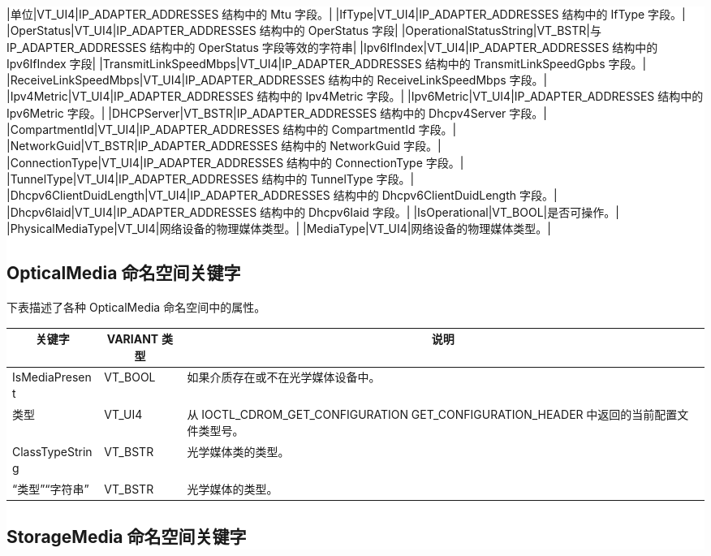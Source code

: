 |单位|VT_UI4|IP_ADAPTER_ADDRESSES 结构中的 Mtu 字段。|
|IfType|VT_UI4|IP_ADAPTER_ADDRESSES 结构中的 IfType 字段。|
|OperStatus|VT_UI4|IP_ADAPTER_ADDRESSES 结构中的 OperStatus 字段|
|OperationalStatusString|VT_BSTR|与 IP_ADAPTER_ADDRESSES 结构中的 OperStatus 字段等效的字符串|
|Ipv6IfIndex|VT_UI4|IP_ADAPTER_ADDRESSES 结构中的 Ipv6IfIndex 字段|
|TransmitLinkSpeedMbps|VT_UI4|IP_ADAPTER_ADDRESSES 结构中的 TransmitLinkSpeedGpbs 字段。|
|ReceiveLinkSpeedMbps|VT_UI4|IP_ADAPTER_ADDRESSES 结构中的 ReceiveLinkSpeedMbps 字段。|
|Ipv4Metric|VT_UI4|IP_ADAPTER_ADDRESSES 结构中的 Ipv4Metric 字段。|
|Ipv6Metric|VT_UI4|IP_ADAPTER_ADDRESSES 结构中的 Ipv6Metric 字段。|
|DHCPServer|VT_BSTR|IP_ADAPTER_ADDRESSES 结构中的 Dhcpv4Server 字段。|
|CompartmentId|VT_UI4|IP_ADAPTER_ADDRESSES 结构中的 CompartmentId 字段。|
|NetworkGuid|VT_BSTR|IP_ADAPTER_ADDRESSES 结构中的 NetworkGuid 字段。|
|ConnectionType|VT_UI4|IP_ADAPTER_ADDRESSES 结构中的 ConnectionType 字段。|
|TunnelType|VT_UI4|IP_ADAPTER_ADDRESSES 结构中的 TunnelType 字段。|
|Dhcpv6ClientDuidLength|VT_UI4|IP_ADAPTER_ADDRESSES 结构中的 Dhcpv6ClientDuidLength 字段。|
|Dhcpv6Iaid|VT_UI4|IP_ADAPTER_ADDRESSES 结构中的 Dhcpv6Iaid 字段。|
|IsOperational|VT_BOOL|是否可操作。|
|PhysicalMediaType|VT_UI4|网络设备的物理媒体类型。|
|MediaType|VT_UI4|网络设备的物理媒体类型。|

## <a name="opticalmedia-namespace-keywords"></a>OpticalMedia 命名空间关键字

下表描述了各种 OpticalMedia 命名空间中的属性。

|关键字|VARIANT 类型|说明|
|----|----|----|
|IsMediaPresent|VT_BOOL|如果介质存在或不在光学媒体设备中。|
|类型|VT_UI4|从 IOCTL_CDROM_GET_CONFIGURATION GET_CONFIGURATION_HEADER 中返回的当前配置文件类型号。|
|ClassTypeString|VT_BSTR|光学媒体类的类型。|
|“类型”“字符串”|VT_BSTR|光学媒体的类型。|

## <a name="storagemedia-namespace-keywords"></a>StorageMedia 命名空间关键字
